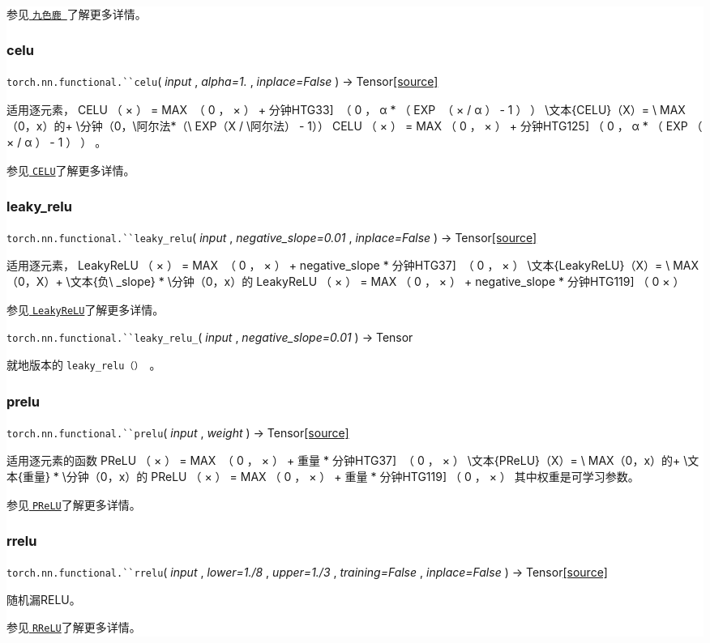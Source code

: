 参见[ `九色鹿 `](nn.html#torch.nn.SELU "torch.nn.SELU")了解更多详情。

###  celu 

`torch.nn.functional.``celu`( _input_ , _alpha=1._ , _inplace=False_ ) →
Tensor[[source]](_modules/torch/nn/functional.html#celu)

    

适用逐元素， CELU  （ × ） =  MAX  ⁡ （ 0  ， × ） \+  分钟HTG33] ⁡ （ 0  ， α *  （ EXP  ⁡ （
× /  α ） \-  1  ） ） \文本{CELU}（X）= \ MAX（0，x）的+ \分钟（0，\阿尔法*（\ EXP（X / \阿尔法） -
1）） CELU  （ × ） =  MAX  （ 0  ， × ） \+  分钟HTG125] （ 0  ， α *  （ EXP  （ × /  α ）
\-  1  ） ） 。

参见[ `CELU`](nn.html#torch.nn.CELU "torch.nn.CELU")了解更多详情。

###  leaky_relu 

`torch.nn.functional.``leaky_relu`( _input_ , _negative_slope=0.01_ ,
_inplace=False_ ) →
Tensor[[source]](_modules/torch/nn/functional.html#leaky_relu)

    

适用逐元素， LeakyReLU  （ × ） =  MAX  ⁡ （ 0  ， × ） \+  negative_slope  *  分钟HTG37] ⁡
（ 0  ， × ） \文本{LeakyReLU}（X）= \ MAX（0，X）+ \文本{负\ _slope} * \分钟（0，x）的 LeakyReLU
（ × ） =  MAX  （ 0  ， × ） \+  negative_slope  *  分钟HTG119] （ 0  × ）

参见[ `LeakyReLU`](nn.html#torch.nn.LeakyReLU "torch.nn.LeakyReLU")了解更多详情。

`torch.nn.functional.``leaky_relu_`( _input_ , _negative_slope=0.01_ ) →
Tensor

    

就地版本的 `leaky_relu（） `。

###  prelu 

`torch.nn.functional.``prelu`( _input_ , _weight_ ) →
Tensor[[source]](_modules/torch/nn/functional.html#prelu)

    

适用逐元素的函数 PReLU  （ × ） =  MAX  ⁡ （ 0  ， × ） \+  重量 *  分钟HTG37] ⁡ （ 0  ， × ）
\文本{PReLU}（X）= \ MAX（0，x）的+ \文本{重量} * \分钟（0，x）的 PReLU  （ × ） =  MAX  （ 0  ， ×
） \+  重量 *  分钟HTG119] （ 0  ， × ） 其中权重是可学习参数。

参见[ `PReLU`](nn.html#torch.nn.PReLU "torch.nn.PReLU")了解更多详情。

###  rrelu 

`torch.nn.functional.``rrelu`( _input_ , _lower=1./8_ , _upper=1./3_ ,
_training=False_ , _inplace=False_ ) →
Tensor[[source]](_modules/torch/nn/functional.html#rrelu)

    

随机漏RELU。

参见[ `RReLU`](nn.html#torch.nn.RReLU "torch.nn.RReLU")了解更多详情。
